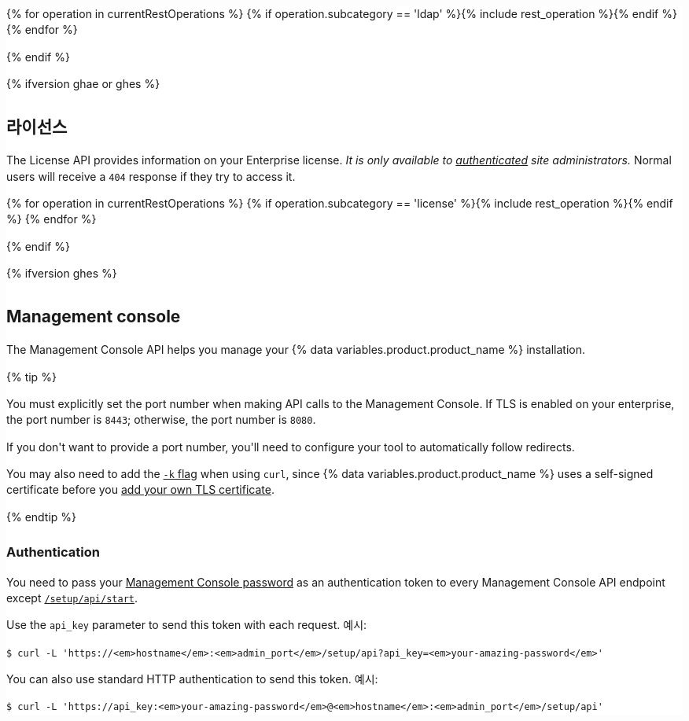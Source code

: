 {% for operation in currentRestOperations %}
  {% if operation.subcategory == 'ldap' %}{% include rest_operation %}{% endif %}
{% endfor %}

{% endif %}

{% ifversion ghae or ghes %}
## 라이선스

The License API provides information on your Enterprise license. *It is only available to [authenticated](/rest/overview/resources-in-the-rest-api#authentication) site administrators.* Normal users will receive a `404` response if they try to access it.

{% for operation in currentRestOperations %}
  {% if operation.subcategory == 'license' %}{% include rest_operation %}{% endif %}
{% endfor %}

{% endif %}

{% ifversion ghes %}

## Management console

The Management Console API helps you manage your {% data variables.product.product_name %} installation.

{% tip %}

You must explicitly set the port number when making API calls to the Management Console. If TLS is enabled on your enterprise, the port number is `8443`; otherwise, the port number is `8080`.

If you don't want to provide a port number, you'll need to configure your tool to automatically follow redirects.

You may also need to add the [`-k` flag](http://curl.haxx.se/docs/manpage.html#-k) when using `curl`, since {% data variables.product.product_name %} uses a self-signed certificate before you [add your own TLS certificate](/enterprise/admin/guides/installation/configuring-tls/).

{% endtip %}

### Authentication

You need to pass your [Management Console password](/enterprise/admin/articles/accessing-the-management-console/) as an authentication token to every Management Console API endpoint except [`/setup/api/start`](#create-a-github-enterprise-server-license).

Use the `api_key` parameter to send this token with each request. 예시:

```shell
$ curl -L 'https://<em>hostname</em>:<em>admin_port</em>/setup/api?api_key=<em>your-amazing-password</em>'
```

You can also use standard HTTP authentication to send this token. 예시:

```shell
$ curl -L 'https://api_key:<em>your-amazing-password</em>@<em>hostname</em>:<em>admin_port</em>/setup/api'
```
